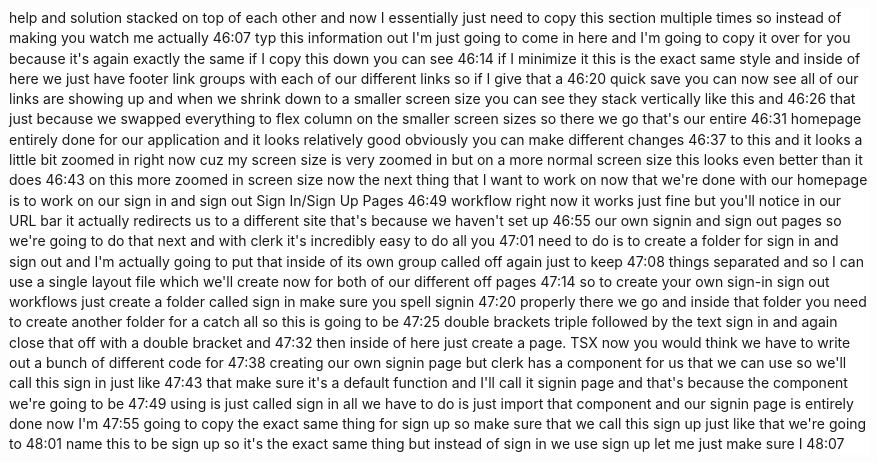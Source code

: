 help and solution stacked on top of each other and now I essentially just need to copy this section multiple times so instead of making you watch me actually
46:07
typ this information out I'm just going to come in here and I'm going to copy it over for you because it's again exactly the same if I copy this down you can see
46:14
if I minimize it this is the exact same style and inside of here we just have footer link groups with each of our different links so if I give that a
46:20
quick save you can now see all of our links are showing up and when we shrink down to a smaller screen size you can see they stack vertically like this and
46:26
that just because we swapped everything to flex column on the smaller screen sizes so there we go that's our entire
46:31
homepage entirely done for our application and it looks relatively good obviously you can make different changes
46:37
to this and it looks a little bit zoomed in right now cuz my screen size is very zoomed in but on a more normal screen size this looks even better than it does
46:43
on this more zoomed in screen size now the next thing that I want to work on now that we're done with our homepage is to work on our sign in and sign out
Sign In/Sign Up Pages
46:49
workflow right now it works just fine but you'll notice in our URL bar it actually redirects us to a different site that's because we haven't set up
46:55
our own signin and sign out pages so we're going to do that next and with clerk it's incredibly easy to do all you
47:01
need to do is to create a folder for sign in and sign out and I'm actually going to put that inside of its own group called off again just to keep
47:08
things separated and so I can use a single layout file which we'll create now for both of our different off pages
47:14
so to create your own sign-in sign out workflows just create a folder called sign in make sure you spell signin
47:20
properly there we go and inside that folder you need to create another folder for a catch all so this is going to be
47:25
double brackets triple followed by the text sign in and again close that off with a double bracket and
47:32
then inside of here just create a page. TSX now you would think we have to write out a bunch of different code for
47:38
creating our own signin page but clerk has a component for us that we can use so we'll call this sign in just like
47:43
that make sure it's a default function and I'll call it signin page and that's because the component we're going to be
47:49
using is just called sign in all we have to do is just import that component and our signin page is entirely done now I'm
47:55
going to copy the exact same thing for sign up so make sure that we call this sign up just like that we're going to
48:01
name this to be sign up so it's the exact same thing but instead of sign in we use sign up let me just make sure I
48:07